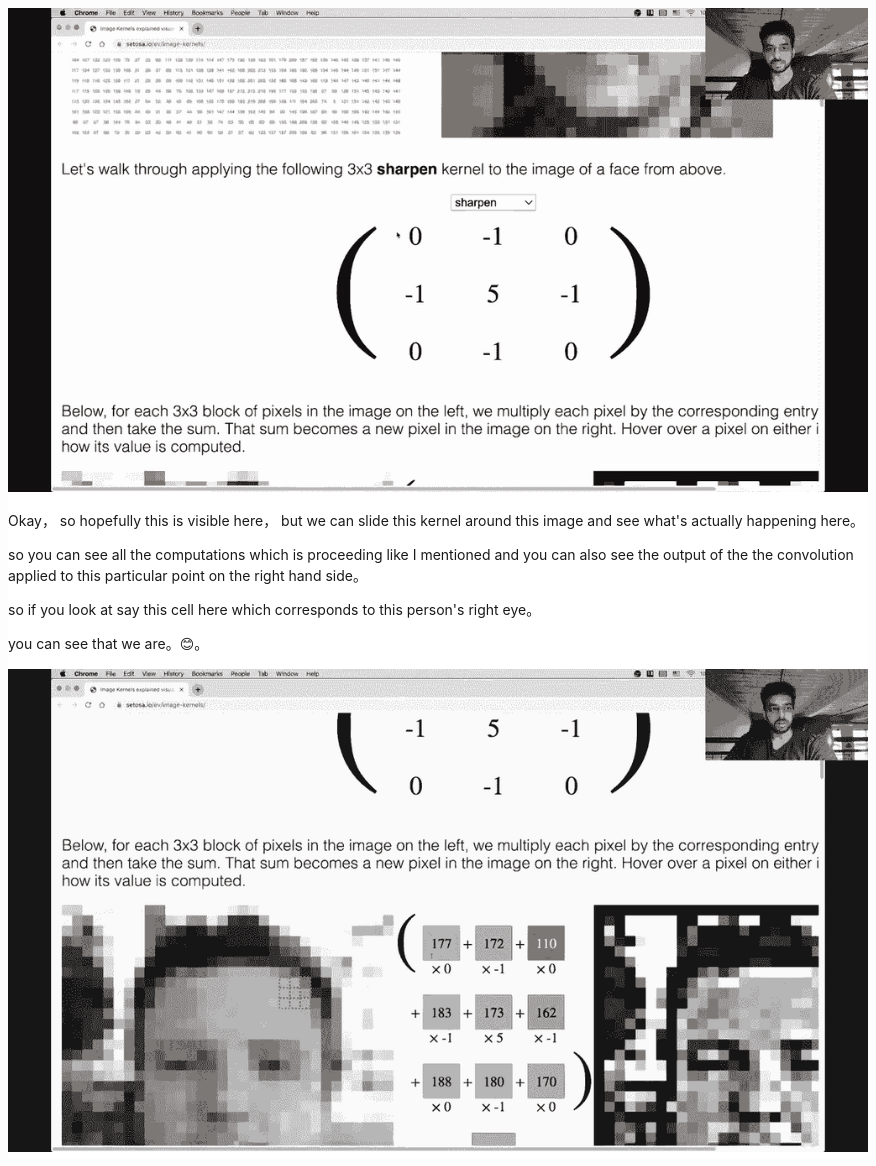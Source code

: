 ![](img/5f0a2b72e7444a3e5284c886dc8c842b_12.png)

Okay， so hopefully this is visible here， but we can slide this kernel around this image and see what's actually happening here。

 so you can see all the computations which is proceeding like I mentioned and you can also see the output of the the convolution applied to this particular point on the right hand side。

 so if you look at say this cell here which corresponds to this person's right eye。

 you can see that we are。😊。

![](img/5f0a2b72e7444a3e5284c886dc8c842b_14.png)
